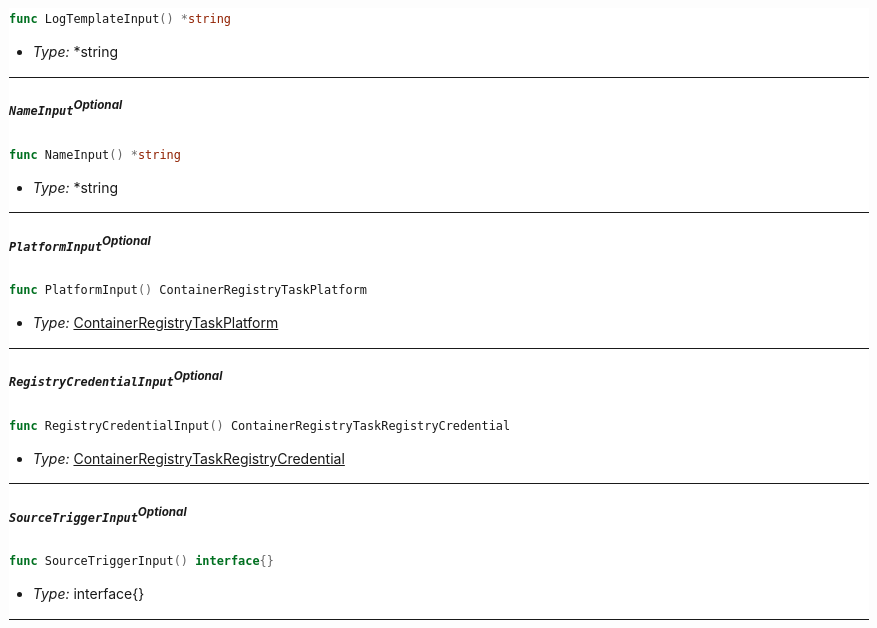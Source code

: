 ```go
func LogTemplateInput() *string
```

- *Type:* *string

---

##### `NameInput`<sup>Optional</sup> <a name="NameInput" id="@cdktf/provider-azurerm.containerRegistryTask.ContainerRegistryTask.property.nameInput"></a>

```go
func NameInput() *string
```

- *Type:* *string

---

##### `PlatformInput`<sup>Optional</sup> <a name="PlatformInput" id="@cdktf/provider-azurerm.containerRegistryTask.ContainerRegistryTask.property.platformInput"></a>

```go
func PlatformInput() ContainerRegistryTaskPlatform
```

- *Type:* <a href="#@cdktf/provider-azurerm.containerRegistryTask.ContainerRegistryTaskPlatform">ContainerRegistryTaskPlatform</a>

---

##### `RegistryCredentialInput`<sup>Optional</sup> <a name="RegistryCredentialInput" id="@cdktf/provider-azurerm.containerRegistryTask.ContainerRegistryTask.property.registryCredentialInput"></a>

```go
func RegistryCredentialInput() ContainerRegistryTaskRegistryCredential
```

- *Type:* <a href="#@cdktf/provider-azurerm.containerRegistryTask.ContainerRegistryTaskRegistryCredential">ContainerRegistryTaskRegistryCredential</a>

---

##### `SourceTriggerInput`<sup>Optional</sup> <a name="SourceTriggerInput" id="@cdktf/provider-azurerm.containerRegistryTask.ContainerRegistryTask.property.sourceTriggerInput"></a>

```go
func SourceTriggerInput() interface{}
```

- *Type:* interface{}

---
